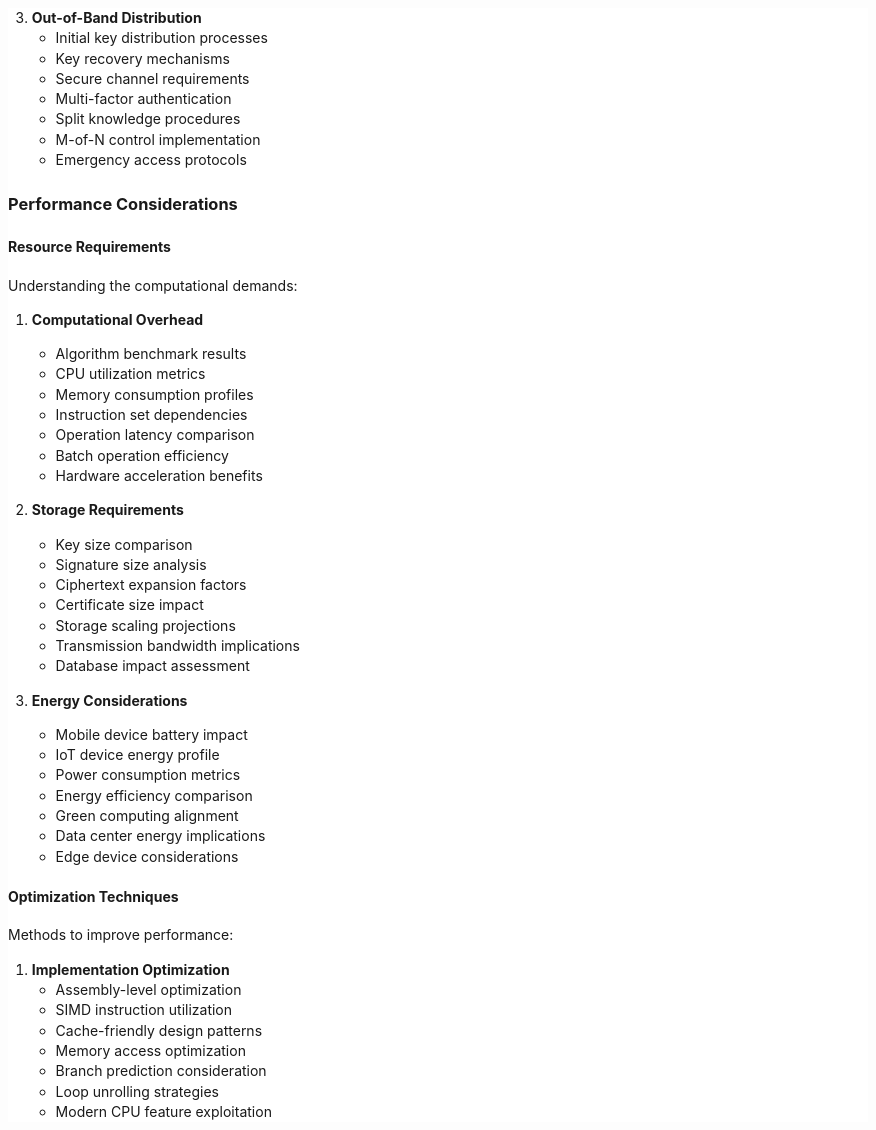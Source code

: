 3. **Out-of-Band Distribution**
   - Initial key distribution processes
   - Key recovery mechanisms
   - Secure channel requirements
   - Multi-factor authentication
   - Split knowledge procedures
   - M-of-N control implementation
   - Emergency access protocols

### Performance Considerations

#### Resource Requirements

Understanding the computational demands:

1. **Computational Overhead**
   - Algorithm benchmark results
   - CPU utilization metrics
   - Memory consumption profiles
   - Instruction set dependencies
   - Operation latency comparison
   - Batch operation efficiency
   - Hardware acceleration benefits

2. **Storage Requirements**
   - Key size comparison
   - Signature size analysis
   - Ciphertext expansion factors
   - Certificate size impact
   - Storage scaling projections
   - Transmission bandwidth implications
   - Database impact assessment

3. **Energy Considerations**
   - Mobile device battery impact
   - IoT device energy profile
   - Power consumption metrics
   - Energy efficiency comparison
   - Green computing alignment
   - Data center energy implications
   - Edge device considerations

#### Optimization Techniques

Methods to improve performance:

1. **Implementation Optimization**
   - Assembly-level optimization
   - SIMD instruction utilization
   - Cache-friendly design patterns
   - Memory access optimization
   - Branch prediction consideration
   - Loop unrolling strategies
   - Modern CPU feature exploitation
